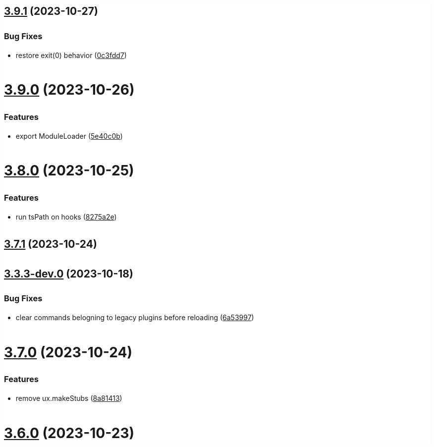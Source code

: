 ## [3.9.1](https://github.com/oclif/core/compare/3.9.0...3.9.1) (2023-10-27)

### Bug Fixes

- restore exit(0) behavior ([0c3fdd7](https://github.com/oclif/core/commit/0c3fdd7a7e3bfe605274d69894e9a2fba8c2e3d7))

# [3.9.0](https://github.com/oclif/core/compare/3.8.0...3.9.0) (2023-10-26)

### Features

- export ModuleLoader ([5e40c0b](https://github.com/oclif/core/commit/5e40c0bd1100db022a721a5258a9c75057cc39ef))

# [3.8.0](https://github.com/oclif/core/compare/3.7.1...3.8.0) (2023-10-25)

### Features

- run tsPath on hooks ([8275a2e](https://github.com/oclif/core/commit/8275a2ea5ab93c9a387ce90170afcf6a3205ca04))

## [3.7.1](https://github.com/oclif/core/compare/3.7.0...3.7.1) (2023-10-24)

## [3.3.3-dev.0](https://github.com/oclif/core/compare/3.3.2...3.3.3-dev.0) (2023-10-18)

### Bug Fixes

- clear commands belogning to legacy plugins before reloading ([6a53997](https://github.com/oclif/core/commit/6a5399704a9644d26c54269ae88cbbb420af5490))

# [3.7.0](https://github.com/oclif/core/compare/3.6.0...3.7.0) (2023-10-24)

### Features

- remove ux.makeStubs ([8a81413](https://github.com/oclif/core/commit/8a81413267f30f60aa91b7c6875f74385850044d))

# [3.6.0](https://github.com/oclif/core/compare/3.4.1-dev.0...3.6.0) (2023-10-23)
